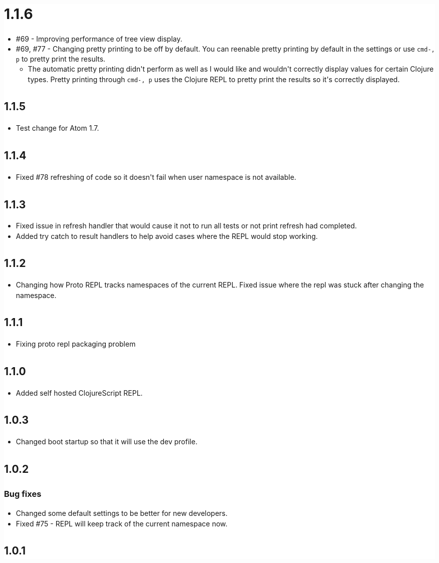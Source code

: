 # 1.1.6

* #69 - Improving performance of tree view display.
* #69, #77 - Changing pretty printing to be off by default. You can reenable pretty printing by default in the settings or use `cmd-, p` to pretty print the results.
  * The automatic pretty printing didn't perform as well as I would like and wouldn't correctly display values for certain Clojure types. Pretty printing through `cmd-, p` uses the Clojure REPL to pretty print the results so it's correctly displayed.

## 1.1.5

* Test change for Atom 1.7.

## 1.1.4

* Fixed #78 refreshing of code so it doesn't fail when user namespace is not available.


## 1.1.3

* Fixed issue in refresh handler that would cause it not to run all tests or not print refresh had completed.
* Added try catch to result handlers to help avoid cases where the REPL would stop working.

## 1.1.2

* Changing how Proto REPL tracks namespaces of the current REPL. Fixed issue where the repl was stuck after changing the namespace.

## 1.1.1

* Fixing proto repl packaging problem

## 1.1.0

* Added self hosted ClojureScript REPL.

## 1.0.3

* Changed boot startup so that it will use the dev profile.

## 1.0.2

### Bug fixes

* Changed some default settings to be better for new developers.
* Fixed #75 - REPL will keep track of the current namespace now.

## 1.0.1
